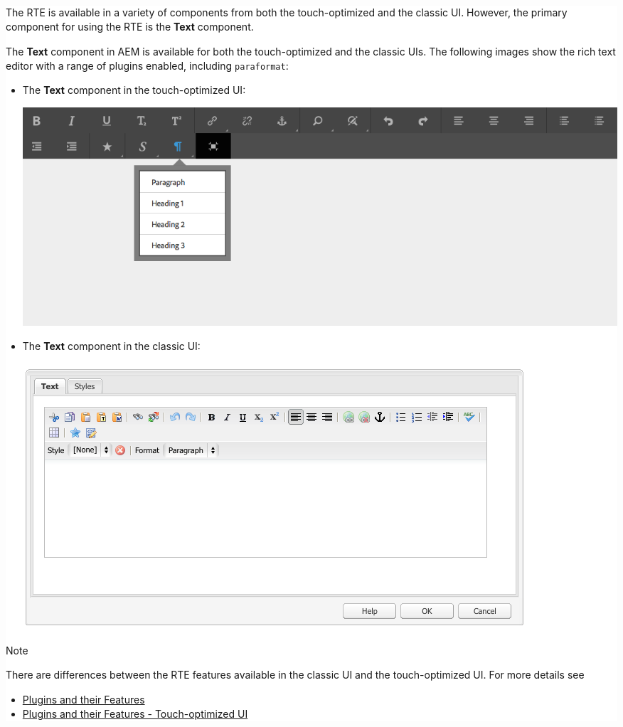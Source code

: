 The RTE is available in a variety of components from both the touch-optimized and the classic UI. However, the primary component for using the RTE is the **Text** component.

The **Text** component in AEM is available for both the touch-optimized and the classic UIs. The following images show the rich text editor with a range of plugins enabled, including `paraformat`:

* The **Text** component in the touch-optimized UI:

  ![Text component (RTE) in full-screen-mode in the touch-optimized UI.](assets/chlimage_1-224.png)

* The **Text** component in the classic UI:

  ![Edit dialog (RTE) of the text component in the classic UI.](assets/chlimage_1-225.png)



>[!NOTE]
>
>There are differences between the RTE features available in the classic UI and the touch-optimized UI. For more details see
>
>* [Plugins and their Features](/administering/using/rich-text-editor.html?#PluginsandtheirFeatures)
>* [Plugins and their Features - Touch-optimized UI](/administering/using/rich-text-editor.html?#PluginsandtheirFeaturesTouchoptimizedUI)
>
